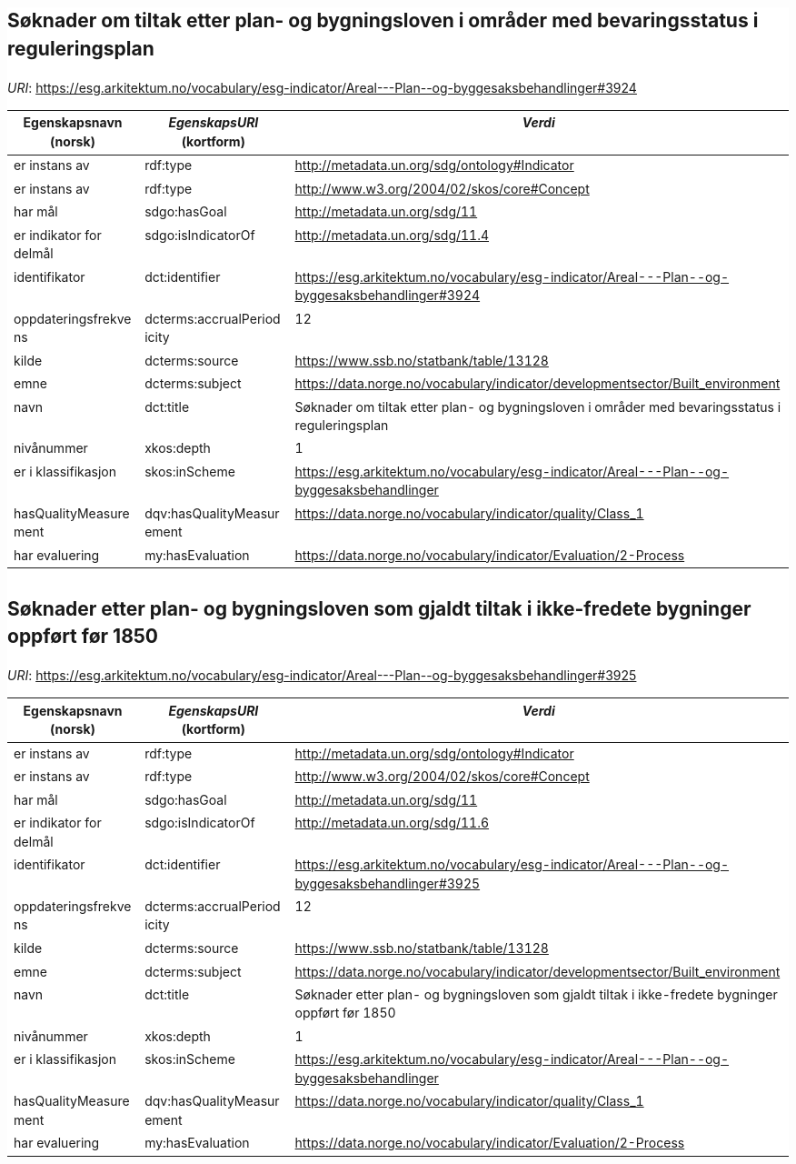 
## Søknader om tiltak etter plan- og bygningsloven i områder med bevaringsstatus i reguleringsplan

*URI*: https://esg.arkitektum.no/vocabulary/esg-indicator/Areal---Plan--og-byggesaksbehandlinger#3924

| Egenskapsnavn (norsk) | *EgenskapsURI* (kortform) | *Verdi* |
|------------------------|-----------------------------|-----------|
| er instans av | rdf:type | http://metadata.un.org/sdg/ontology#Indicator |
| er instans av | rdf:type | http://www.w3.org/2004/02/skos/core#Concept |
| har mål | sdgo:hasGoal | http://metadata.un.org/sdg/11 |
| er indikator for delmål | sdgo:isIndicatorOf | http://metadata.un.org/sdg/11.4 |
| identifikator | dct:identifier | https://esg.arkitektum.no/vocabulary/esg-indicator/Areal---Plan--og-byggesaksbehandlinger#3924 |
| oppdateringsfrekvens | dcterms:accrualPeriodicity | 12 |
| kilde | dcterms:source | https://www.ssb.no/statbank/table/13128 |
| emne | dcterms:subject | https://data.norge.no/vocabulary/indicator/developmentsector/Built_environment |
| navn | dct:title | Søknader om tiltak etter plan- og bygningsloven i områder med bevaringsstatus i reguleringsplan |
| nivånummer | xkos:depth | 1 |
| er i klassifikasjon | skos:inScheme | https://esg.arkitektum.no/vocabulary/esg-indicator/Areal---Plan--og-byggesaksbehandlinger |
| hasQualityMeasurement | dqv:hasQualityMeasurement | https://data.norge.no/vocabulary/indicator/quality/Class_1 |
| har evaluering | my:hasEvaluation | https://data.norge.no/vocabulary/indicator/Evaluation/2-Process |


## Søknader etter plan- og bygningsloven som gjaldt tiltak i ikke-fredete bygninger oppført før 1850

*URI*: https://esg.arkitektum.no/vocabulary/esg-indicator/Areal---Plan--og-byggesaksbehandlinger#3925

| Egenskapsnavn (norsk) | *EgenskapsURI* (kortform) | *Verdi* |
|------------------------|-----------------------------|-----------|
| er instans av | rdf:type | http://metadata.un.org/sdg/ontology#Indicator |
| er instans av | rdf:type | http://www.w3.org/2004/02/skos/core#Concept |
| har mål | sdgo:hasGoal | http://metadata.un.org/sdg/11 |
| er indikator for delmål | sdgo:isIndicatorOf | http://metadata.un.org/sdg/11.6 |
| identifikator | dct:identifier | https://esg.arkitektum.no/vocabulary/esg-indicator/Areal---Plan--og-byggesaksbehandlinger#3925 |
| oppdateringsfrekvens | dcterms:accrualPeriodicity | 12 |
| kilde | dcterms:source | https://www.ssb.no/statbank/table/13128 |
| emne | dcterms:subject | https://data.norge.no/vocabulary/indicator/developmentsector/Built_environment |
| navn | dct:title | Søknader etter plan- og bygningsloven som gjaldt tiltak i ikke-fredete bygninger oppført før 1850 |
| nivånummer | xkos:depth | 1 |
| er i klassifikasjon | skos:inScheme | https://esg.arkitektum.no/vocabulary/esg-indicator/Areal---Plan--og-byggesaksbehandlinger |
| hasQualityMeasurement | dqv:hasQualityMeasurement | https://data.norge.no/vocabulary/indicator/quality/Class_1 |
| har evaluering | my:hasEvaluation | https://data.norge.no/vocabulary/indicator/Evaluation/2-Process |

